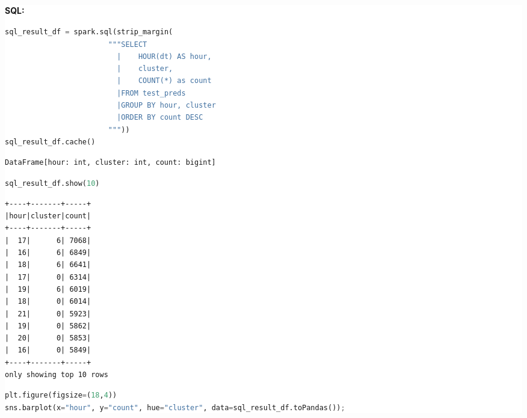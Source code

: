 **SQL:**


```python
sql_result_df = spark.sql(strip_margin(
                        """SELECT 
                          |    HOUR(dt) AS hour, 
                          |    cluster,
                          |    COUNT(*) as count
                          |FROM test_preds
                          |GROUP BY hour, cluster
                          |ORDER BY count DESC
                        """))
sql_result_df.cache()
```




    DataFrame[hour: int, cluster: int, count: bigint]




```python
sql_result_df.show(10)
```

    +----+-------+-----+
    |hour|cluster|count|
    +----+-------+-----+
    |  17|      6| 7068|
    |  16|      6| 6849|
    |  18|      6| 6641|
    |  17|      0| 6314|
    |  19|      6| 6019|
    |  18|      0| 6014|
    |  21|      0| 5923|
    |  19|      0| 5862|
    |  20|      0| 5853|
    |  16|      0| 5849|
    +----+-------+-----+
    only showing top 10 rows
    
    


```python
plt.figure(figsize=(18,4))
sns.barplot(x="hour", y="count", hue="cluster", data=sql_result_df.toPandas());
```
